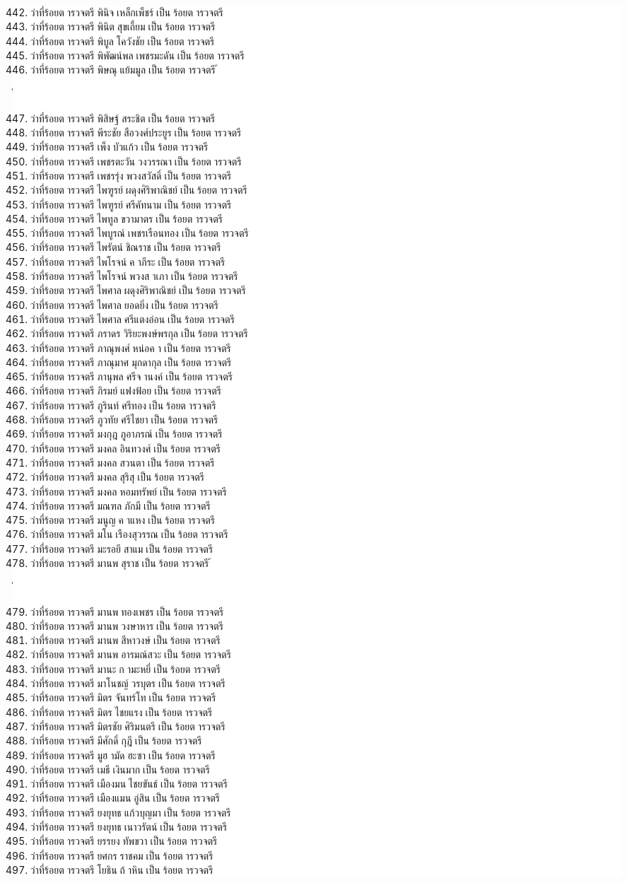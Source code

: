 442. ว่าที่ร้อยต ารวจตรี พินิจ  เหล็กเพ็ชร์ เป็น ร้อยต ารวจตรี 
443. ว่าที่ร้อยต ารวจตรี พินิต  สุขเถี้ยม เป็น ร้อยต ารวจตรี 
444. ว่าที่ร้อยต ารวจตรี พิบูล  โควังชัย เป็น ร้อยต ารวจตรี 
445. ว่าที่ร้อยต ารวจตรี พิพัฒน์พล  เพชรมะดัน เป็น ร้อยต ารวจตรี 
446. ว่าที่ร้อยต ารวจตรี พิษณุ  แย้มมูล เป็น ร้อยต ารวจตรี 
้
 
่
 

447. ว่าที่ร้อยต ารวจตรี พิสิษฐ์  สระชิต เป็น ร้อยต ารวจตรี 
448. ว่าที่ร้อยต ารวจตรี พีระชัย  สือวงศ์ประยูร เป็น ร้อยต ารวจตรี 
449. ว่าที่ร้อยต ารวจตรี เพ็ง  บัวแก้ว เป็น ร้อยต ารวจตรี 
450. ว่าที่ร้อยต ารวจตรี เพชรตะวัน  วงวรรณา เป็น ร้อยต ารวจตรี 
451. ว่าที่ร้อยต ารวจตรี เพชรรุ่ง  พวงสวัสดิ์ เป็น ร้อยต ารวจตรี 
452. ว่าที่ร้อยต ารวจตรี ไพฑูรย์  ผดุงศิริพาณิชย์ เป็น ร้อยต ารวจตรี 
453. ว่าที่ร้อยต ารวจตรี ไพฑูรย์  ศรีคัทนาม เป็น ร้อยต ารวจตรี 
454. ว่าที่ร้อยต ารวจตรี ไพทูล  ขวามาตร เป็น ร้อยต ารวจตรี 
455. ว่าที่ร้อยต ารวจตรี ไพบูรณ์  เพชรเรือนทอง เป็น ร้อยต ารวจตรี 
456. ว่าที่ร้อยต ารวจตรี ไพรัตน์  ชิณราช เป็น ร้อยต ารวจตรี 
457. ว่าที่ร้อยต ารวจตรี ไพโรจน์  ค าภีระ เป็น ร้อยต ารวจตรี 
458. ว่าที่ร้อยต ารวจตรี ไพโรจน์  พวงส าเภา เป็น ร้อยต ารวจตรี 
459. ว่าที่ร้อยต ารวจตรี ไพศาล  ผดุงศิริพาณิชย์ เป็น ร้อยต ารวจตรี 
460. ว่าที่ร้อยต ารวจตรี ไพศาล  ยอดยิ่ง เป็น ร้อยต ารวจตรี 
461. ว่าที่ร้อยต ารวจตรี ไพศาล  ศรีแตงอ่อน เป็น ร้อยต ารวจตรี 
462. ว่าที่ร้อยต ารวจตรี ภราดร  วิริยะพงษ์พรกุล เป็น ร้อยต ารวจตรี 
463. ว่าที่ร้อยต ารวจตรี ภาณุพงศ์  หน่อค า เป็น ร้อยต ารวจตรี 
464. ว่าที่ร้อยต ารวจตรี ภาณุมาศ  มุกดากุล เป็น ร้อยต ารวจตรี 
465. ว่าที่ร้อยต ารวจตรี ภานุพล  ศรีจ านงค์ เป็น ร้อยต ารวจตรี 
466. ว่าที่ร้อยต ารวจตรี ภิรมย์  แฟงฟ้อย เป็น ร้อยต ารวจตรี 
467. ว่าที่ร้อยต ารวจตรี ภูรินท์  ศรีทอง เป็น ร้อยต ารวจตรี 
468. ว่าที่ร้อยต ารวจตรี ภูวทัย  ศรีไชยา เป็น ร้อยต ารวจตรี 
469. ว่าที่ร้อยต ารวจตรี มงกุฎ  ภูอาภรณ์ เป็น ร้อยต ารวจตรี 
470. ว่าที่ร้อยต ารวจตรี มงคล  อินทวงศ์ เป็น ร้อยต ารวจตรี 
471. ว่าที่ร้อยต ารวจตรี มงคล  สวนตา เป็น ร้อยต ารวจตรี 
472. ว่าที่ร้อยต ารวจตรี มงคล  สุริสุ เป็น ร้อยต ารวจตรี 
473. ว่าที่ร้อยต ารวจตรี มงคล  หอมทรัพย์ เป็น ร้อยต ารวจตรี 
474. ว่าที่ร้อยต ารวจตรี มณฑล  ภักมี เป็น ร้อยต ารวจตรี 
475. ว่าที่ร้อยต ารวจตรี มนูญ  ค าแหง เป็น ร้อยต ารวจตรี 
476. ว่าที่ร้อยต ารวจตรี มโน  เรืองสุวรรณ เป็น ร้อยต ารวจตรี 
477. ว่าที่ร้อยต ารวจตรี มะรอยี  สาแม เป็น ร้อยต ารวจตรี 
478. ว่าที่ร้อยต ารวจตรี มานพ  สุราช เป็น ร้อยต ารวจตรี 
้
 
่
 

479. ว่าที่ร้อยต ารวจตรี มานพ  ทองเพชร เป็น ร้อยต ารวจตรี 
480. ว่าที่ร้อยต ารวจตรี มานพ  วงษาหาร เป็น ร้อยต ารวจตรี 
481. ว่าที่ร้อยต ารวจตรี มานพ  สีหาวงษ์ เป็น ร้อยต ารวจตรี 
482. ว่าที่ร้อยต ารวจตรี มานพ  อารมณ์สวะ เป็น ร้อยต ารวจตรี 
483. ว่าที่ร้อยต ารวจตรี มานะ  ก ามะหยี่ เป็น ร้อยต ารวจตรี 
484. ว่าที่ร้อยต ารวจตรี มาโนชญ์  วรบุตร เป็น ร้อยต ารวจตรี 
485. ว่าที่ร้อยต ารวจตรี มิตร  จันทร์โท เป็น ร้อยต ารวจตรี 
486. ว่าที่ร้อยต ารวจตรี มิตร  ไชยแรง เป็น ร้อยต ารวจตรี 
487. ว่าที่ร้อยต ารวจตรี มิตรชัย  ศิริมนตรี เป็น ร้อยต ารวจตรี 
488. ว่าที่ร้อยต ารวจตรี มีศักดิ์  กุฎี เป็น ร้อยต ารวจตรี 
489. ว่าที่ร้อยต ารวจตรี มูฮ ามัด  ฮะซา เป็น ร้อยต ารวจตรี 
490. ว่าที่ร้อยต ารวจตรี เมธี  เงินมาก เป็น ร้อยต ารวจตรี 
491. ว่าที่ร้อยต ารวจตรี เมืองมน  ไชยขันธ์ เป็น ร้อยต ารวจตรี 
492. ว่าที่ร้อยต ารวจตรี เมืองแมน  อู่สิน เป็น ร้อยต ารวจตรี 
493. ว่าที่ร้อยต ารวจตรี ยงยุทธ  แก้วบุญมา เป็น ร้อยต ารวจตรี 
494. ว่าที่ร้อยต ารวจตรี ยงยุทธ  เนาวรัตน์ เป็น ร้อยต ารวจตรี 
495. ว่าที่ร้อยต ารวจตรี ยรรยง  ทัพขวา เป็น ร้อยต ารวจตรี 
496. ว่าที่ร้อยต ารวจตรี ยศกร  ราชคม เป็น ร้อยต ารวจตรี 
497. ว่าที่ร้อยต ารวจตรี โยธิน  ถ้ าหิน เป็น ร้อยต ารวจตรี 